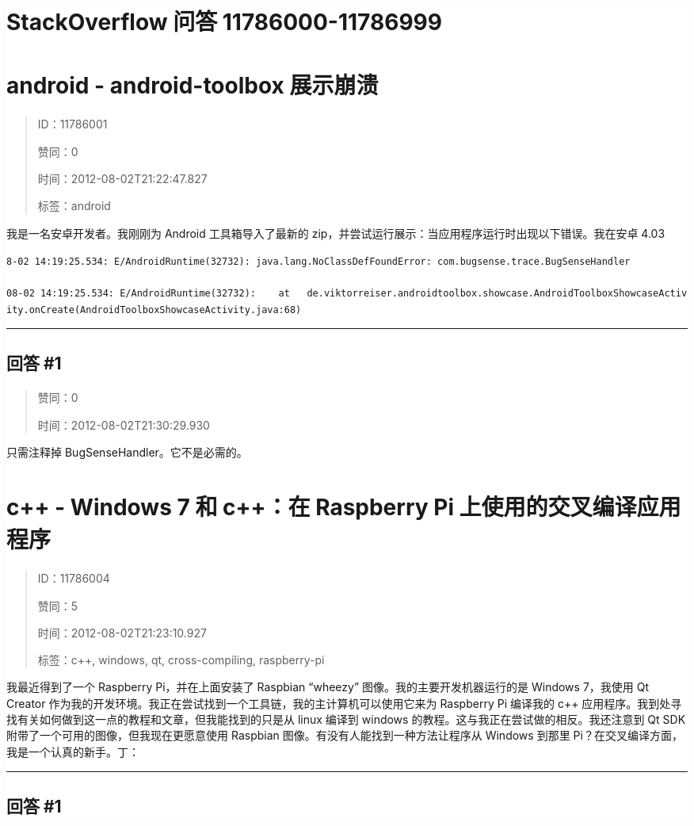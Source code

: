 # StackOverflow 问答 11786000-11786999

# android - android-toolbox 展示崩溃

> ID：11786001
> 
> 赞同：0
> 
> 时间：2012-08-02T21:22:47.827
> 
> 标签：android

我是一名安卓开发者。我刚刚为 Android 工具箱导入了最新的 zip，并尝试运行展示：当应用程序运行时出现以下错误。我在安卓 4.03

```
8-02 14:19:25.534: E/AndroidRuntime(32732): java.lang.NoClassDefFoundError: com.bugsense.trace.BugSenseHandler

08-02 14:19:25.534: E/AndroidRuntime(32732):    at   de.viktorreiser.androidtoolbox.showcase.AndroidToolboxShowcaseActivity.onCreate(AndroidToolboxShowcaseActivity.java:68) 
```

* * *

## 回答 #1

> 赞同：0
> 
> 时间：2012-08-02T21:30:29.930

只需注释掉 BugSenseHandler。它不是必需的。

# c++ - Windows 7 和 c++：在 Raspberry Pi 上使用的交叉编译应用程序

> ID：11786004
> 
> 赞同：5
> 
> 时间：2012-08-02T21:23:10.927
> 
> 标签：c++, windows, qt, cross-compiling, raspberry-pi

我最近得到了一个 Raspberry Pi，并在上面安装了 Raspbian “wheezy” 图像。我的主要开发机器运行的是 Windows 7，我使用 Qt Creator 作为我的开发环境。我正在尝试找到一个工具链，我的主计算机可以使用它来为 Raspberry Pi 编译我的 c++ 应用程序。我到处寻找有关如何做到这一点的教程和文章，但我能找到的只是从 linux 编译到 windows 的教程。这与我正在尝试做的相反。我还注意到 Qt SDK 附带了一个可用的图像，但我现在更愿意使用 Raspbian 图像。有没有人能找到一种方法让程序从 Windows 到那里 Pi？在交叉编译方面，我是一个认真的新手。丁：

* * *

## 回答 #1
